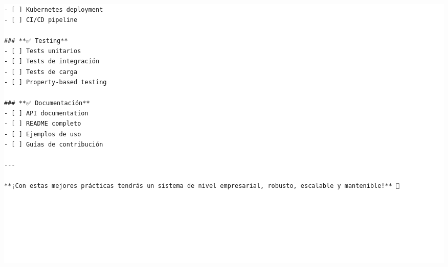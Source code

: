 ```
- [ ] Kubernetes deployment
- [ ] CI/CD pipeline

### **✅ Testing**
- [ ] Tests unitarios
- [ ] Tests de integración
- [ ] Tests de carga
- [ ] Property-based testing

### **✅ Documentación**
- [ ] API documentation
- [ ] README completo
- [ ] Ejemplos de uso
- [ ] Guías de contribución

---

**¡Con estas mejores prácticas tendrás un sistema de nivel empresarial, robusto, escalable y mantenible!** 🚀







